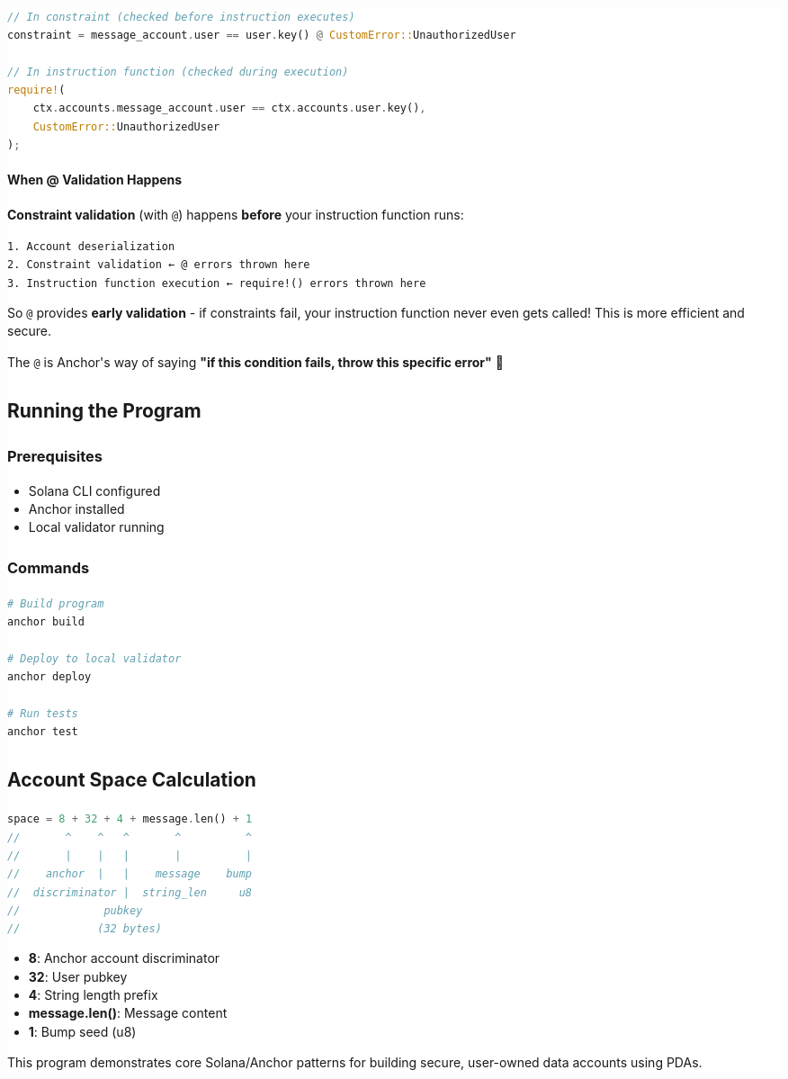 ```rust
// In constraint (checked before instruction executes)
constraint = message_account.user == user.key() @ CustomError::UnauthorizedUser

// In instruction function (checked during execution)
require!(
    ctx.accounts.message_account.user == ctx.accounts.user.key(),
    CustomError::UnauthorizedUser
);
```

#### When @ Validation Happens

**Constraint validation** (with `@`) happens **before** your instruction function runs:

```
1. Account deserialization
2. Constraint validation ← @ errors thrown here
3. Instruction function execution ← require!() errors thrown here
```

So `@` provides **early validation** - if constraints fail, your instruction function never even gets called! This is more efficient and secure.

The `@` is Anchor's way of saying **"if this condition fails, throw this specific error"** 🎯

## Running the Program

### Prerequisites
- Solana CLI configured
- Anchor installed
- Local validator running

### Commands
```bash
# Build program
anchor build

# Deploy to local validator  
anchor deploy

# Run tests
anchor test
```

## Account Space Calculation

```rust
space = 8 + 32 + 4 + message.len() + 1
//       ^    ^   ^       ^          ^
//       |    |   |       |          |
//    anchor  |   |    message    bump
//  discriminator |  string_len     u8
//             pubkey
//            (32 bytes)
```

- **8**: Anchor account discriminator
- **32**: User pubkey  
- **4**: String length prefix
- **message.len()**: Message content
- **1**: Bump seed (u8)

This program demonstrates core Solana/Anchor patterns for building secure, user-owned data accounts using PDAs.
